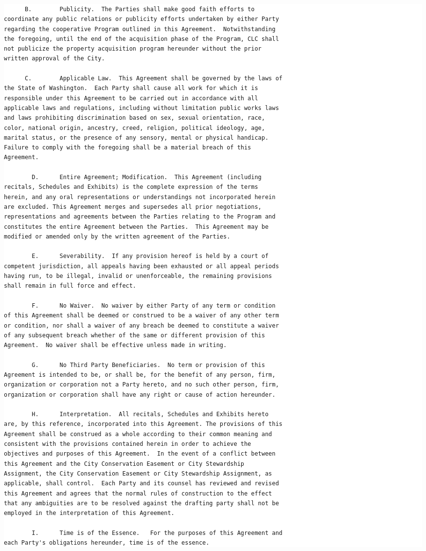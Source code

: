           B.        Publicity.  The Parties shall make good faith efforts to  
    coordinate any public relations or publicity efforts undertaken by either Party  
    regarding the cooperative Program outlined in this Agreement.  Notwithstanding  
    the foregoing, until the end of the acquisition phase of the Program, CLC shall  
    not publicize the property acquisition program hereunder without the prior  
    written approval of the City.  
  
          C.        Applicable Law.  This Agreement shall be governed by the laws of  
    the State of Washington.  Each Party shall cause all work for which it is  
    responsible under this Agreement to be carried out in accordance with all  
    applicable laws and regulations, including without limitation public works laws  
    and laws prohibiting discrimination based on sex, sexual orientation, race,  
    color, national origin, ancestry, creed, religion, political ideology, age,  
    marital status, or the presence of any sensory, mental or physical handicap.  
    Failure to comply with the foregoing shall be a material breach of this  
    Agreement.  
  
            D.      Entire Agreement; Modification.  This Agreement (including  
    recitals, Schedules and Exhibits) is the complete expression of the terms  
    herein, and any oral representations or understandings not incorporated herein  
    are excluded. This Agreement merges and supersedes all prior negotiations,  
    representations and agreements between the Parties relating to the Program and  
    constitutes the entire Agreement between the Parties.  This Agreement may be  
    modified or amended only by the written agreement of the Parties.  
  
            E.      Severability.  If any provision hereof is held by a court of  
    competent jurisdiction, all appeals having been exhausted or all appeal periods  
    having run, to be illegal, invalid or unenforceable, the remaining provisions  
    shall remain in full force and effect.  
  
            F.      No Waiver.  No waiver by either Party of any term or condition  
    of this Agreement shall be deemed or construed to be a waiver of any other term  
    or condition, nor shall a waiver of any breach be deemed to constitute a waiver  
    of any subsequent breach whether of the same or different provision of this  
    Agreement.  No waiver shall be effective unless made in writing.  
  
            G.      No Third Party Beneficiaries.  No term or provision of this  
    Agreement is intended to be, or shall be, for the benefit of any person, firm,  
    organization or corporation not a Party hereto, and no such other person, firm,  
    organization or corporation shall have any right or cause of action hereunder.  
  
            H.      Interpretation.  All recitals, Schedules and Exhibits hereto  
    are, by this reference, incorporated into this Agreement. The provisions of this  
    Agreement shall be construed as a whole according to their common meaning and  
    consistent with the provisions contained herein in order to achieve the  
    objectives and purposes of this Agreement.  In the event of a conflict between  
    this Agreement and the City Conservation Easement or City Stewardship  
    Assignment, the City Conservation Easement or City Stewardship Assignment, as  
    applicable, shall control.  Each Party and its counsel has reviewed and revised  
    this Agreement and agrees that the normal rules of construction to the effect  
    that any ambiguities are to be resolved against the drafting party shall not be  
    employed in the interpretation of this Agreement.  
  
            I.      Time is of the Essence.   For the purposes of this Agreement and  
    each Party's obligations hereunder, time is of the essence.  
  